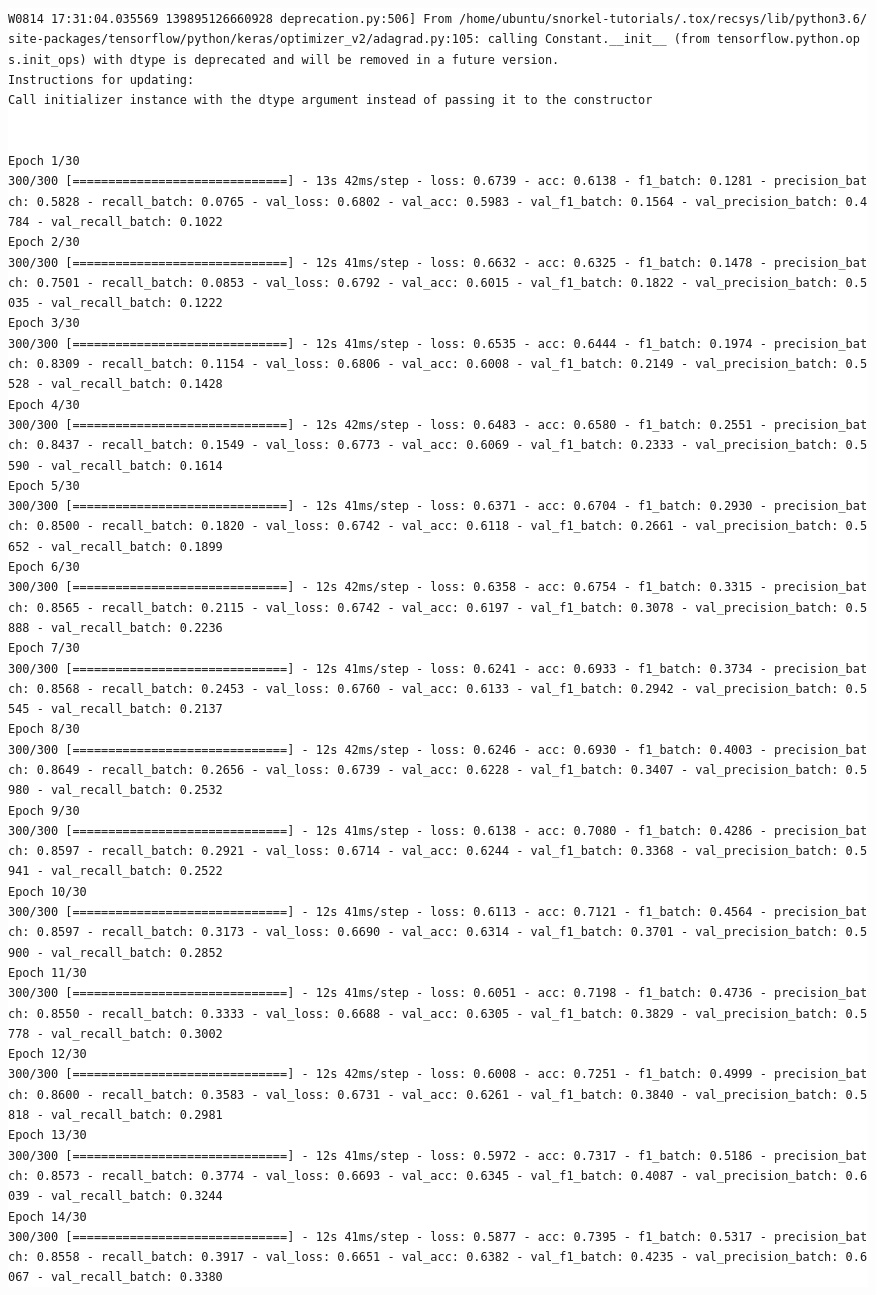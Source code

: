    W0814 17:31:04.035569 139895126660928 deprecation.py:506] From /home/ubuntu/snorkel-tutorials/.tox/recsys/lib/python3.6/site-packages/tensorflow/python/keras/optimizer_v2/adagrad.py:105: calling Constant.__init__ (from tensorflow.python.ops.init_ops) with dtype is deprecated and will be removed in a future version.
    Instructions for updating:
    Call initializer instance with the dtype argument instead of passing it to the constructor


    Epoch 1/30
    300/300 [==============================] - 13s 42ms/step - loss: 0.6739 - acc: 0.6138 - f1_batch: 0.1281 - precision_batch: 0.5828 - recall_batch: 0.0765 - val_loss: 0.6802 - val_acc: 0.5983 - val_f1_batch: 0.1564 - val_precision_batch: 0.4784 - val_recall_batch: 0.1022
    Epoch 2/30
    300/300 [==============================] - 12s 41ms/step - loss: 0.6632 - acc: 0.6325 - f1_batch: 0.1478 - precision_batch: 0.7501 - recall_batch: 0.0853 - val_loss: 0.6792 - val_acc: 0.6015 - val_f1_batch: 0.1822 - val_precision_batch: 0.5035 - val_recall_batch: 0.1222
    Epoch 3/30
    300/300 [==============================] - 12s 41ms/step - loss: 0.6535 - acc: 0.6444 - f1_batch: 0.1974 - precision_batch: 0.8309 - recall_batch: 0.1154 - val_loss: 0.6806 - val_acc: 0.6008 - val_f1_batch: 0.2149 - val_precision_batch: 0.5528 - val_recall_batch: 0.1428
    Epoch 4/30
    300/300 [==============================] - 12s 42ms/step - loss: 0.6483 - acc: 0.6580 - f1_batch: 0.2551 - precision_batch: 0.8437 - recall_batch: 0.1549 - val_loss: 0.6773 - val_acc: 0.6069 - val_f1_batch: 0.2333 - val_precision_batch: 0.5590 - val_recall_batch: 0.1614
    Epoch 5/30
    300/300 [==============================] - 12s 41ms/step - loss: 0.6371 - acc: 0.6704 - f1_batch: 0.2930 - precision_batch: 0.8500 - recall_batch: 0.1820 - val_loss: 0.6742 - val_acc: 0.6118 - val_f1_batch: 0.2661 - val_precision_batch: 0.5652 - val_recall_batch: 0.1899
    Epoch 6/30
    300/300 [==============================] - 12s 42ms/step - loss: 0.6358 - acc: 0.6754 - f1_batch: 0.3315 - precision_batch: 0.8565 - recall_batch: 0.2115 - val_loss: 0.6742 - val_acc: 0.6197 - val_f1_batch: 0.3078 - val_precision_batch: 0.5888 - val_recall_batch: 0.2236
    Epoch 7/30
    300/300 [==============================] - 12s 41ms/step - loss: 0.6241 - acc: 0.6933 - f1_batch: 0.3734 - precision_batch: 0.8568 - recall_batch: 0.2453 - val_loss: 0.6760 - val_acc: 0.6133 - val_f1_batch: 0.2942 - val_precision_batch: 0.5545 - val_recall_batch: 0.2137
    Epoch 8/30
    300/300 [==============================] - 12s 42ms/step - loss: 0.6246 - acc: 0.6930 - f1_batch: 0.4003 - precision_batch: 0.8649 - recall_batch: 0.2656 - val_loss: 0.6739 - val_acc: 0.6228 - val_f1_batch: 0.3407 - val_precision_batch: 0.5980 - val_recall_batch: 0.2532
    Epoch 9/30
    300/300 [==============================] - 12s 41ms/step - loss: 0.6138 - acc: 0.7080 - f1_batch: 0.4286 - precision_batch: 0.8597 - recall_batch: 0.2921 - val_loss: 0.6714 - val_acc: 0.6244 - val_f1_batch: 0.3368 - val_precision_batch: 0.5941 - val_recall_batch: 0.2522
    Epoch 10/30
    300/300 [==============================] - 12s 41ms/step - loss: 0.6113 - acc: 0.7121 - f1_batch: 0.4564 - precision_batch: 0.8597 - recall_batch: 0.3173 - val_loss: 0.6690 - val_acc: 0.6314 - val_f1_batch: 0.3701 - val_precision_batch: 0.5900 - val_recall_batch: 0.2852
    Epoch 11/30
    300/300 [==============================] - 12s 41ms/step - loss: 0.6051 - acc: 0.7198 - f1_batch: 0.4736 - precision_batch: 0.8550 - recall_batch: 0.3333 - val_loss: 0.6688 - val_acc: 0.6305 - val_f1_batch: 0.3829 - val_precision_batch: 0.5778 - val_recall_batch: 0.3002
    Epoch 12/30
    300/300 [==============================] - 12s 42ms/step - loss: 0.6008 - acc: 0.7251 - f1_batch: 0.4999 - precision_batch: 0.8600 - recall_batch: 0.3583 - val_loss: 0.6731 - val_acc: 0.6261 - val_f1_batch: 0.3840 - val_precision_batch: 0.5818 - val_recall_batch: 0.2981
    Epoch 13/30
    300/300 [==============================] - 12s 41ms/step - loss: 0.5972 - acc: 0.7317 - f1_batch: 0.5186 - precision_batch: 0.8573 - recall_batch: 0.3774 - val_loss: 0.6693 - val_acc: 0.6345 - val_f1_batch: 0.4087 - val_precision_batch: 0.6039 - val_recall_batch: 0.3244
    Epoch 14/30
    300/300 [==============================] - 12s 41ms/step - loss: 0.5877 - acc: 0.7395 - f1_batch: 0.5317 - precision_batch: 0.8558 - recall_batch: 0.3917 - val_loss: 0.6651 - val_acc: 0.6382 - val_f1_batch: 0.4235 - val_precision_batch: 0.6067 - val_recall_batch: 0.3380